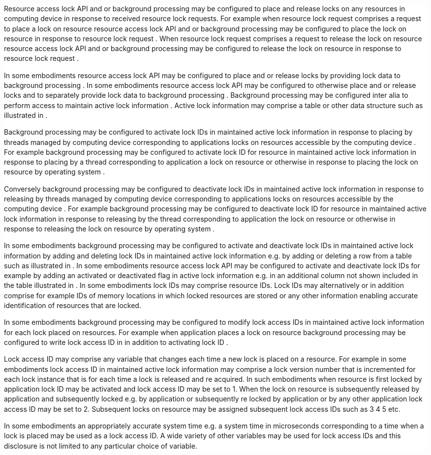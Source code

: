 Resource access lock API and or background processing may be configured to place and release locks on any resources in computing device in response to received resource lock requests. For example when resource lock request comprises a request to place a lock on resource resource access lock API and or background processing may be configured to place the lock on resource in response to resource lock request . When resource lock request comprises a request to release the lock on resource resource access lock API and or background processing may be configured to release the lock on resource in response to resource lock request .

In some embodiments resource access lock API may be configured to place and or release locks by providing lock data to background processing . In some embodiments resource access lock API may be configured to otherwise place and or release locks and to separately provide lock data to background processing . Background processing may be configured inter alia to perform access to maintain active lock information . Active lock information may comprise a table or other data structure such as illustrated in .

Background processing may be configured to activate lock IDs in maintained active lock information in response to placing by threads managed by computing device corresponding to applications locks on resources accessible by the computing device . For example background processing may be configured to activate lock ID for resource in maintained active lock information in response to placing by a thread corresponding to application a lock on resource or otherwise in response to placing the lock on resource by operating system .

Conversely background processing may be configured to deactivate lock IDs in maintained active lock information in response to releasing by threads managed by computing device corresponding to applications locks on resources accessible by the computing device . For example background processing may be configured to deactivate lock ID for resource in maintained active lock information in response to releasing by the thread corresponding to application the lock on resource or otherwise in response to releasing the lock on resource by operating system .

In some embodiments background processing may be configured to activate and deactivate lock IDs in maintained active lock information by adding and deleting lock IDs in maintained active lock information e.g. by adding or deleting a row from a table such as illustrated in . In some embodiments resource access lock API may be configured to activate and deactivate lock IDs for example by adding an activated or deactivated flag in active lock information e.g. in an additional column not shown included in the table illustrated in . In some embodiments lock IDs may comprise resource IDs. Lock IDs may alternatively or in addition comprise for example IDs of memory locations in which locked resources are stored or any other information enabling accurate identification of resources that are locked.

In some embodiments background processing may be configured to modify lock access IDs in maintained active lock information for each lock placed on resources. For example when application places a lock on resource background processing may be configured to write lock access ID in in addition to activating lock ID .

Lock access ID may comprise any variable that changes each time a new lock is placed on a resource. For example in some embodiments lock access ID in maintained active lock information may comprise a lock version number that is incremented for each lock instance that is for each time a lock is released and re acquired. In such embodiments when resource is first locked by application lock ID may be activated and lock access ID may be set to 1. When the lock on resource is subsequently released by application and subsequently locked e.g. by application or subsequently re locked by application or by any other application lock access ID may be set to 2. Subsequent locks on resource may be assigned subsequent lock access IDs such as 3 4 5 etc.

In some embodiments an appropriately accurate system time e.g. a system time in microseconds corresponding to a time when a lock is placed may be used as a lock access ID. A wide variety of other variables may be used for lock access IDs and this disclosure is not limited to any particular choice of variable.
